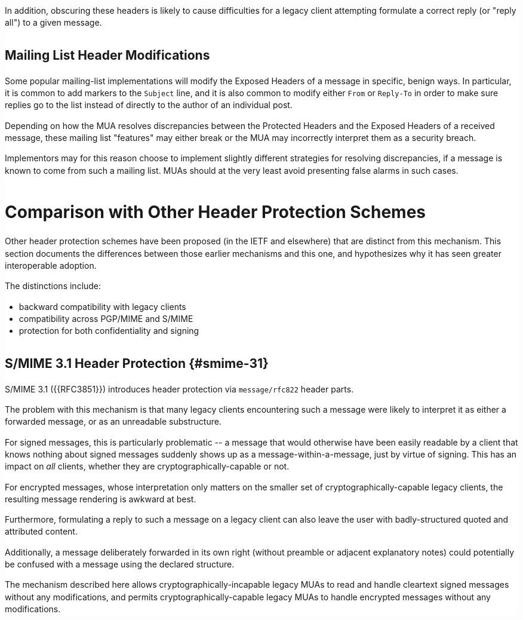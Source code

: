 In addition, obscuring these headers is likely to cause difficulties for a legacy client attempting formulate a correct reply (or "reply all") to a given message.

Mailing List Header Modifications
---------------------------------

Some popular mailing-list implementations will modify the Exposed Headers of a message in specific, benign ways. In particular, it is common to add markers to the `Subject` line, and it is also common to modify either `From` or `Reply-To` in order to make sure replies go to the list instead of directly to the author of an individual post.

Depending on how the MUA resolves discrepancies between the Protected Headers and the Exposed Headers of a received message, these mailing list "features" may either break or the MUA may incorrectly interpret them as a security breach.

Implementors may for this reason choose to implement slightly different strategies for resolving discrepancies, if a message is known to come from such a mailing list. MUAs should at the very least avoid presenting false alarms in such cases.

Comparison with Other Header Protection Schemes
===============================================

Other header protection schemes have been proposed (in the IETF and elsewhere) that are distinct from this mechanism.
This section documents the differences between those earlier mechanisms and this one, and hypothesizes why it has seen greater interoperable adoption.

The distinctions include:

 * backward compatibility with legacy clients
 * compatibility across PGP/MIME and S/MIME
 * protection for both confidentiality and signing

S/MIME 3.1 Header Protection {#smime-31}
----------------------------

S/MIME 3.1 ({{RFC3851}}) introduces header protection via `message/rfc822` header parts.

The problem with this mechanism is that many legacy clients encountering such a message were likely to interpret it as either a forwarded message, or as an unreadable substructure.

For signed messages, this is particularly problematic -- a message that would otherwise have been easily readable by a client that knows nothing about signed messages suddenly shows up as a message-within-a-message, just by virtue of signing.  This has an impact on *all* clients, whether they are cryptographically-capable or not.

For encrypted messages, whose interpretation only matters on the smaller set of cryptographically-capable legacy clients, the resulting message rendering is awkward at best.

Furthermore, formulating a reply to such a message on a legacy client can also leave the user with badly-structured quoted and attributed content.

Additionally, a message deliberately forwarded in its own right (without preamble or adjacent explanatory notes) could potentially be confused with a message using the declared structure.

The mechanism described here allows cryptographically-incapable legacy MUAs to read and handle cleartext signed messages without any modifications, and permits cryptographically-capable legacy MUAs to handle encrypted messages without any modifications.
